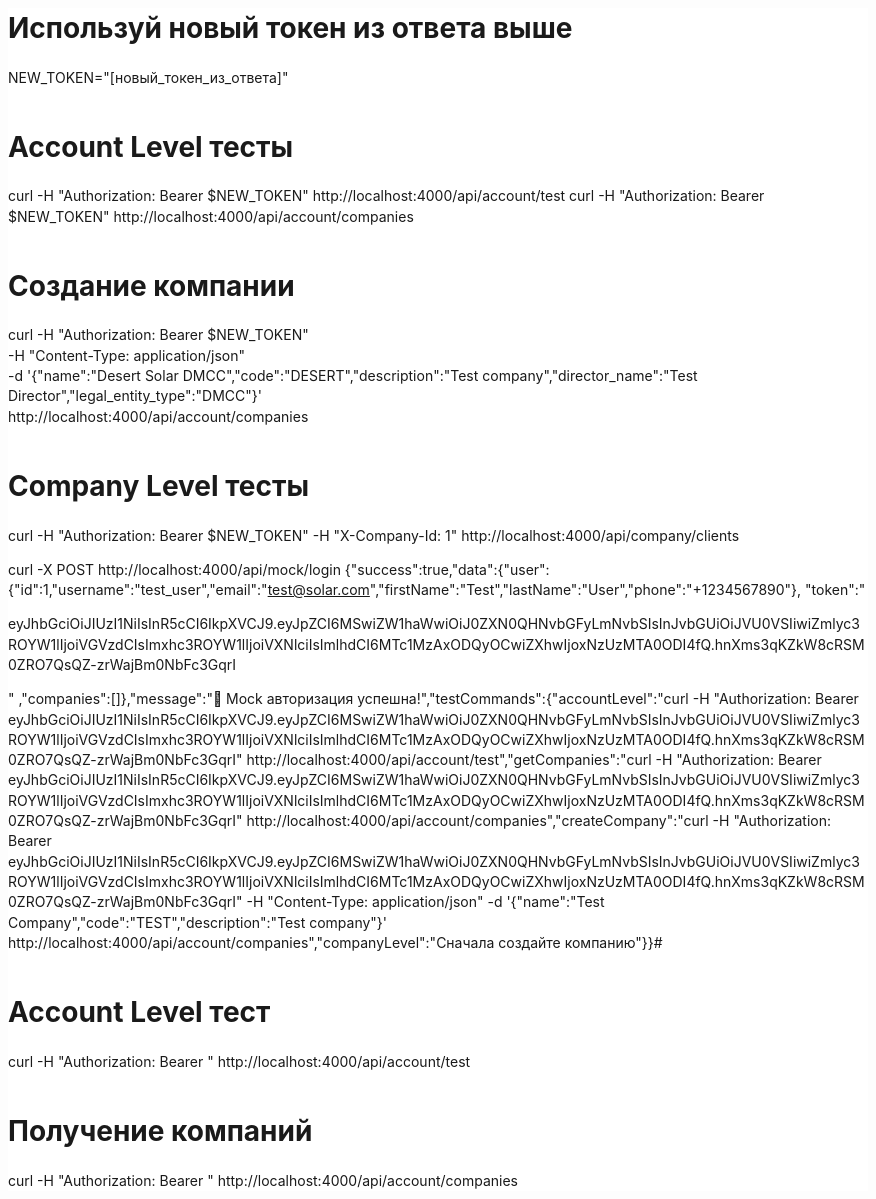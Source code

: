 # Используй новый токен из ответа выше
NEW_TOKEN="[новый_токен_из_ответа]"

# Account Level тесты
curl -H "Authorization: Bearer $NEW_TOKEN" http://localhost:4000/api/account/test
curl -H "Authorization: Bearer $NEW_TOKEN" http://localhost:4000/api/account/companies

# Создание компании
curl -H "Authorization: Bearer $NEW_TOKEN" \
     -H "Content-Type: application/json" \
     -d '{"name":"Desert Solar DMCC","code":"DESERT","description":"Test company","director_name":"Test Director","legal_entity_type":"DMCC"}' \
     http://localhost:4000/api/account/companies

# Company Level тесты
curl -H "Authorization: Bearer $NEW_TOKEN" -H "X-Company-Id: 1" http://localhost:4000/api/company/clients

curl -X POST http://localhost:4000/api/mock/login
{"success":true,"data":{"user":{"id":1,"username":"test_user","email":"test@solar.com","firstName":"Test","lastName":"User","phone":"+1234567890"},
"token":"

eyJhbGciOiJIUzI1NiIsInR5cCI6IkpXVCJ9.eyJpZCI6MSwiZW1haWwiOiJ0ZXN0QHNvbGFyLmNvbSIsInJvbGUiOiJVU0VSIiwiZmlyc3ROYW1lIjoiVGVzdCIsImxhc3ROYW1lIjoiVXNlciIsImlhdCI6MTc1MzAxODQyOCwiZXhwIjoxNzUzMTA0ODI4fQ.hnXms3qKZkW8cRSM0ZRO7QsQZ-zrWajBm0NbFc3GqrI

"
,"companies":[]},"message":"🧪 Mock авторизация успешна!","testCommands":{"accountLevel":"curl -H \"Authorization: Bearer eyJhbGciOiJIUzI1NiIsInR5cCI6IkpXVCJ9.eyJpZCI6MSwiZW1haWwiOiJ0ZXN0QHNvbGFyLmNvbSIsInJvbGUiOiJVU0VSIiwiZmlyc3ROYW1lIjoiVGVzdCIsImxhc3ROYW1lIjoiVXNlciIsImlhdCI6MTc1MzAxODQyOCwiZXhwIjoxNzUzMTA0ODI4fQ.hnXms3qKZkW8cRSM0ZRO7QsQZ-zrWajBm0NbFc3GqrI\" http://localhost:4000/api/account/test","getCompanies":"curl -H \"Authorization: Bearer eyJhbGciOiJIUzI1NiIsInR5cCI6IkpXVCJ9.eyJpZCI6MSwiZW1haWwiOiJ0ZXN0QHNvbGFyLmNvbSIsInJvbGUiOiJVU0VSIiwiZmlyc3ROYW1lIjoiVGVzdCIsImxhc3ROYW1lIjoiVXNlciIsImlhdCI6MTc1MzAxODQyOCwiZXhwIjoxNzUzMTA0ODI4fQ.hnXms3qKZkW8cRSM0ZRO7QsQZ-zrWajBm0NbFc3GqrI\" http://localhost:4000/api/account/companies","createCompany":"curl -H \"Authorization: Bearer eyJhbGciOiJIUzI1NiIsInR5cCI6IkpXVCJ9.eyJpZCI6MSwiZW1haWwiOiJ0ZXN0QHNvbGFyLmNvbSIsInJvbGUiOiJVU0VSIiwiZmlyc3ROYW1lIjoiVGVzdCIsImxhc3ROYW1lIjoiVXNlciIsImlhdCI6MTc1MzAxODQyOCwiZXhwIjoxNzUzMTA0ODI4fQ.hnXms3qKZkW8cRSM0ZRO7QsQZ-zrWajBm0NbFc3GqrI\" -H \"Content-Type: application/json\" -d '{\"name\":\"Test Company\",\"code\":\"TEST\",\"description\":\"Test company\"}' http://localhost:4000/api/account/companies","companyLevel":"Сначала создайте компанию"}}#     


# Account Level тест
curl -H "Authorization: Bearer " http://localhost:4000/api/account/test

# Получение компаний
curl -H "Authorization: Bearer " http://localhost:4000/api/account/companies
